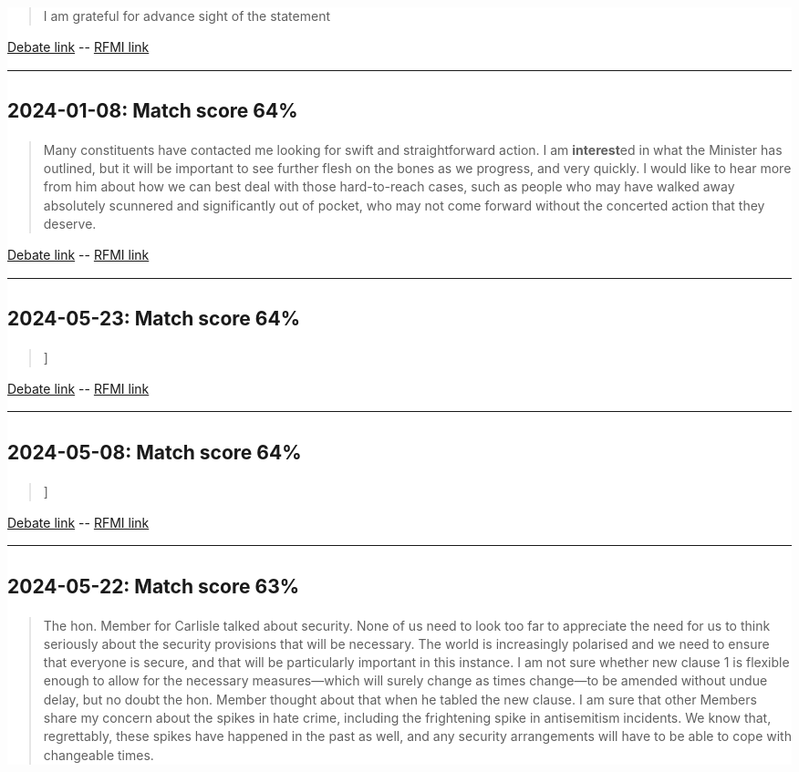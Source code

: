 >I am grateful for advance sight of the statement

[Debate link](https://www.theyworkforyou.com/debates/?id=2024-04-15e.60.3)  --  [RFMI link](https://www.theyworkforyou.com/mp/25294/register)


---



## 2024-01-08: Match score 64%

>Many constituents have contacted me looking for swift and straightforward action. I am **interest**ed in what the Minister has outlined, but it will be important to see further flesh on the bones as we progress, and very quickly. I would like to hear more from him about how we can best deal with those hard-to-reach cases, such as people who may have walked away absolutely scunnered and significantly out of pocket, who may not come forward without the concerted action that they deserve.

[Debate link](https://www.theyworkforyou.com/debates/?id=2024-01-08d.111.1)  --  [RFMI link](https://www.theyworkforyou.com/mp/25294/register)


---



## 2024-05-23: Match score 64%

>]

[Debate link](https://www.theyworkforyou.com/debates/?id=2024-05-23c.1029.0)  --  [RFMI link](https://www.theyworkforyou.com/mp/25294/register)


---



## 2024-05-08: Match score 64%

>]

[Debate link](https://www.theyworkforyou.com/debates/?id=2024-05-08c.565.1)  --  [RFMI link](https://www.theyworkforyou.com/mp/25294/register)


---



## 2024-05-22: Match score 63%

>The hon. Member for Carlisle talked about security. None of us need to look too far to appreciate the need for us to think seriously about the security provisions that will be necessary. The world is increasingly polarised  and we need to ensure that everyone is secure, and that will be particularly important in this instance. I am not sure whether new clause 1 is flexible enough to allow for the necessary measures—which will surely change as times change—to be amended without undue delay, but no doubt the hon. Member thought about that when he tabled the new clause. I am sure that other Members share my concern about the spikes in hate crime, including the frightening spike in antisemitism incidents. We know that, regrettably, these spikes have happened in the past as well, and any security arrangements will have to be able to cope with changeable times.
